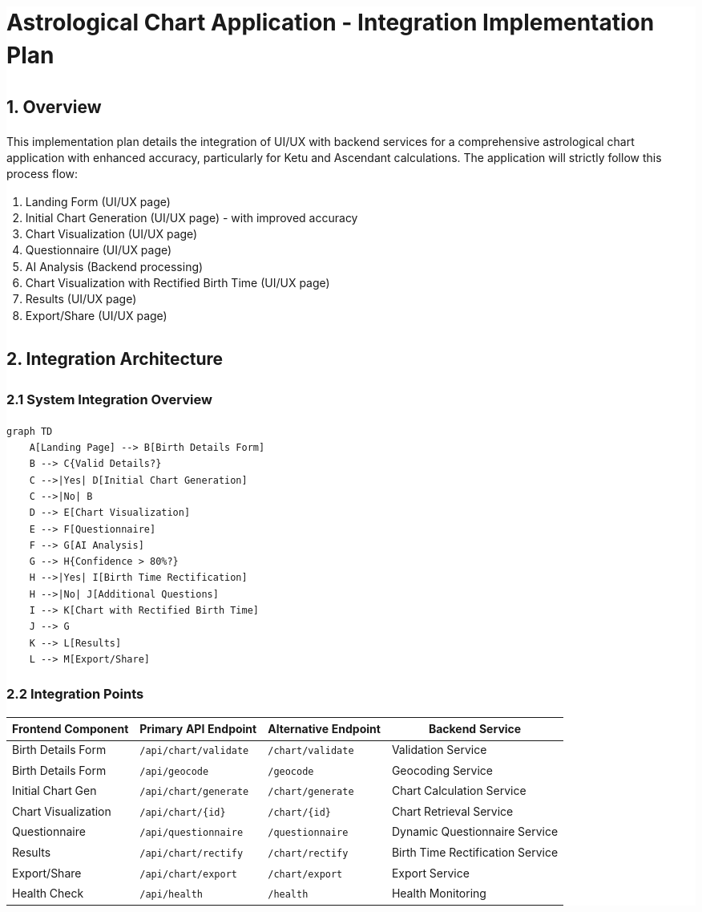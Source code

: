 # Astrological Chart Application - Integration Implementation Plan

## 1. Overview

This implementation plan details the integration of UI/UX with backend services for a comprehensive astrological chart application with enhanced accuracy, particularly for Ketu and Ascendant calculations. The application will strictly follow this process flow:

1. Landing Form (UI/UX page)
2. Initial Chart Generation (UI/UX page) - with improved accuracy
3. Chart Visualization (UI/UX page)
4. Questionnaire (UI/UX page)
5. AI Analysis (Backend processing)
6. Chart Visualization with Rectified Birth Time (UI/UX page)
7. Results (UI/UX page)
8. Export/Share (UI/UX page)

## 2. Integration Architecture

### 2.1 System Integration Overview

```mermaid
graph TD
    A[Landing Page] --> B[Birth Details Form]
    B --> C{Valid Details?}
    C -->|Yes| D[Initial Chart Generation]
    C -->|No| B
    D --> E[Chart Visualization]
    E --> F[Questionnaire]
    F --> G[AI Analysis]
    G --> H{Confidence > 80%?}
    H -->|Yes| I[Birth Time Rectification]
    H -->|No| J[Additional Questions]
    I --> K[Chart with Rectified Birth Time]
    J --> G
    K --> L[Results]
    L --> M[Export/Share]
```

### 2.2 Integration Points

| Frontend Component | Primary API Endpoint | Alternative Endpoint | Backend Service |
|--------------------|---------------------|----------------------|-----------------|
| Birth Details Form | `/api/chart/validate` | `/chart/validate` | Validation Service |
| Birth Details Form | `/api/geocode` | `/geocode` | Geocoding Service |
| Initial Chart Gen | `/api/chart/generate` | `/chart/generate` | Chart Calculation Service |
| Chart Visualization | `/api/chart/{id}` | `/chart/{id}` | Chart Retrieval Service |
| Questionnaire | `/api/questionnaire` | `/questionnaire` | Dynamic Questionnaire Service |
| Results | `/api/chart/rectify` | `/chart/rectify` | Birth Time Rectification Service |
| Export/Share | `/api/chart/export` | `/chart/export` | Export Service |
| Health Check | `/api/health` | `/health` | Health Monitoring |
